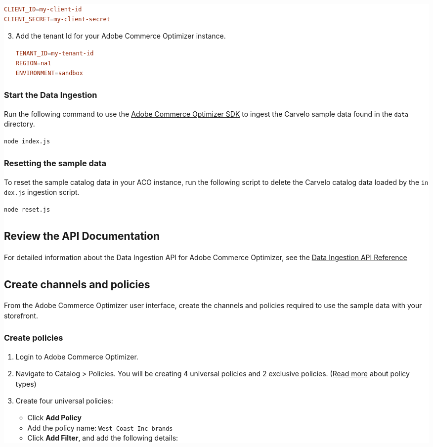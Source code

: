    ```conf
   CLIENT_ID=my-client-id
   CLIENT_SECRET=my-client-secret
   ```

3. Add the tenant Id for your Adobe Commerce Optimizer instance.

   ```conf
   TENANT_ID=my-tenant-id
   REGION=na1
   ENVIRONMENT=sandbox
   ```

### Start the Data Ingestion

Run the following command to use the [Adobe Commerce Optimizer SDK](https://github.com/adobe-commerce/aco-ts-sdk) to ingest the Carvelo sample data found in the `data` directory.

```shell
node index.js
```

### Resetting the sample data

To reset the sample catalog data in your ACO instance, run the following script to delete the Carvelo catalog data loaded by the `index.js` ingestion script.

```shell
node reset.js
```

## Review the API Documentation

For detailed information about the Data Ingestion API for Adobe Commerce Optimizer, see the [Data Ingestion API Reference](https://developer-stage.adobe.com/commerce/services/composable-catalog/data-ingestion/api-reference/)

## Create channels and policies

From the Adobe Commerce Optimizer user interface, create the channels and policies required to use the sample data with your storefront.

### Create policies

1. Login to Adobe Commerce Optimizer.

2. Navigate to Catalog > Policies. You will be creating 4 universal policies and 2 exclusive policies. ([Read more](https://experienceleague.adobe.com/en/docs/commerce/optimizer/catalog/policies#value-source-types) about policy types)

3. Create four universal policies:

   - Click **Add Policy**
   - Add the policy name: `West Coast Inc brands`
   - Click **Add Filter**, and add the following details:
